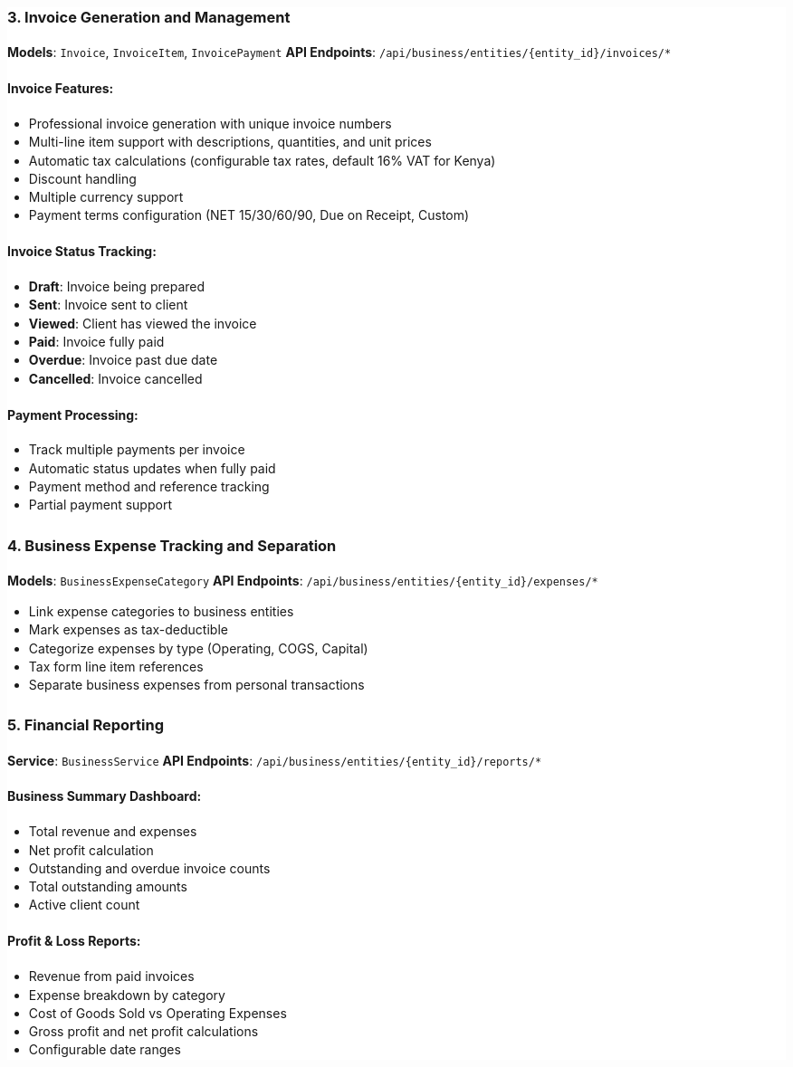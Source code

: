 ### 3. Invoice Generation and Management

**Models**: `Invoice`, `InvoiceItem`, `InvoicePayment`
**API Endpoints**: `/api/business/entities/{entity_id}/invoices/*`

#### Invoice Features:
- Professional invoice generation with unique invoice numbers
- Multi-line item support with descriptions, quantities, and unit prices
- Automatic tax calculations (configurable tax rates, default 16% VAT for Kenya)
- Discount handling
- Multiple currency support
- Payment terms configuration (NET 15/30/60/90, Due on Receipt, Custom)

#### Invoice Status Tracking:
- **Draft**: Invoice being prepared
- **Sent**: Invoice sent to client
- **Viewed**: Client has viewed the invoice
- **Paid**: Invoice fully paid
- **Overdue**: Invoice past due date
- **Cancelled**: Invoice cancelled

#### Payment Processing:
- Track multiple payments per invoice
- Automatic status updates when fully paid
- Payment method and reference tracking
- Partial payment support

### 4. Business Expense Tracking and Separation

**Models**: `BusinessExpenseCategory`
**API Endpoints**: `/api/business/entities/{entity_id}/expenses/*`

- Link expense categories to business entities
- Mark expenses as tax-deductible
- Categorize expenses by type (Operating, COGS, Capital)
- Tax form line item references
- Separate business expenses from personal transactions

### 5. Financial Reporting

**Service**: `BusinessService`
**API Endpoints**: `/api/business/entities/{entity_id}/reports/*`

#### Business Summary Dashboard:
- Total revenue and expenses
- Net profit calculation
- Outstanding and overdue invoice counts
- Total outstanding amounts
- Active client count

#### Profit & Loss Reports:
- Revenue from paid invoices
- Expense breakdown by category
- Cost of Goods Sold vs Operating Expenses
- Gross profit and net profit calculations
- Configurable date ranges
